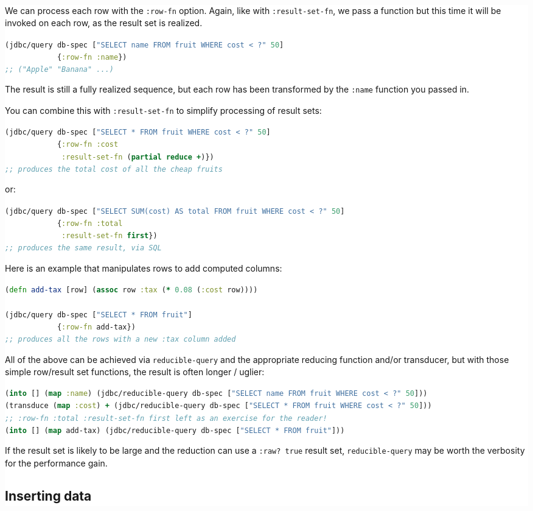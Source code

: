 We can process each row with the `:row-fn` option. Again, like with `:result-set-fn`,
we pass a function but this time it will be
invoked on each row, as the result set is realized.

```clojure
(jdbc/query db-spec ["SELECT name FROM fruit WHERE cost < ?" 50]
            {:row-fn :name})
;; ("Apple" "Banana" ...)
```

The result is still a fully realized sequence, but each row has been
transformed by the `:name` function you passed in.

You can combine this with `:result-set-fn` to simplify processing of result
sets:

```clojure
(jdbc/query db-spec ["SELECT * FROM fruit WHERE cost < ?" 50]
            {:row-fn :cost
             :result-set-fn (partial reduce +)})
;; produces the total cost of all the cheap fruits
```

or:

```clojure
(jdbc/query db-spec ["SELECT SUM(cost) AS total FROM fruit WHERE cost < ?" 50]
            {:row-fn :total
             :result-set-fn first})
;; produces the same result, via SQL
```

Here is an example that manipulates rows to add computed columns:

```clojure
(defn add-tax [row] (assoc row :tax (* 0.08 (:cost row))))

(jdbc/query db-spec ["SELECT * FROM fruit"]
            {:row-fn add-tax})
;; produces all the rows with a new :tax column added
```

All of the above can be achieved via `reducible-query` and the appropriate
reducing function and/or transducer, but with those simple row/result set
functions, the result is often longer / uglier:

```clojure
(into [] (map :name) (jdbc/reducible-query db-spec ["SELECT name FROM fruit WHERE cost < ?" 50]))
(transduce (map :cost) + (jdbc/reducible-query db-spec ["SELECT * FROM fruit WHERE cost < ?" 50]))
;; :row-fn :total :result-set-fn first left as an exercise for the reader!
(into [] (map add-tax) (jdbc/reducible-query db-spec ["SELECT * FROM fruit"]))
```

If the result set is likely to be large and the reduction can use a `:raw? true`
result set, `reducible-query` may be worth the verbosity for the performance gain.

## Inserting data


[overview]: home.html
[using-sql]: using_sql.html
[using-ddl]: using_ddl.html
[reusing-connections]: reusing_connections.html